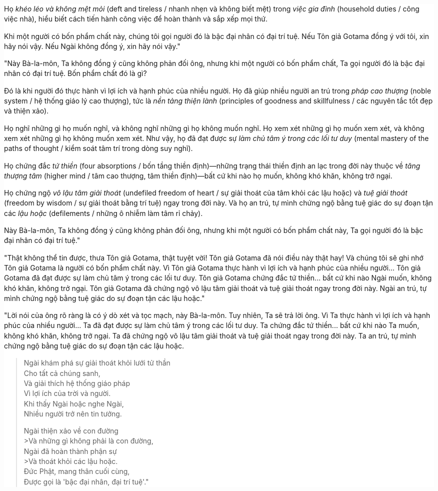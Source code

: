 Họ *khéo léo và không mệt mỏi* (deft and tireless / nhanh nhẹn và không biết mệt) trong *việc gia đình* (household duties / công việc nhà), hiểu biết cách tiến hành công việc để hoàn thành và sắp xếp mọi thứ.

Khi một người có bốn phẩm chất này, chúng tôi gọi người đó là bậc đại nhân có đại trí tuệ. Nếu Tôn giả Gotama đồng ý với tôi, xin hãy nói vậy. Nếu Ngài không đồng ý, xin hãy nói vậy."

"Này Bà-la-môn, Ta không đồng ý cũng không phản đối ông, nhưng khi một người có bốn phẩm chất, Ta gọi người đó là bậc đại nhân có đại trí tuệ. Bốn phẩm chất đó là gì?

Đó là khi người đó thực hành vì lợi ích và hạnh phúc của nhiều người. Họ đã giúp nhiều người an trú trong *pháp cao thượng* (noble system / hệ thống giáo lý cao thượng), tức là *nền tảng thiện lành* (principles of goodness and skillfulness / các nguyên tắc tốt đẹp và thiện xảo).

Họ nghĩ những gì họ muốn nghĩ, và không nghĩ những gì họ không muốn nghĩ. Họ xem xét những gì họ muốn xem xét, và không xem xét những gì họ không muốn xem xét. Như vậy, họ đã đạt được sự *làm chủ tâm ý trong các lối tư duy* (mental mastery of the paths of thought / kiểm soát tâm trí trong dòng suy nghĩ).

Họ chứng đắc *tứ thiền* (four absorptions / bốn tầng thiền định)—những trạng thái thiền định an lạc trong đời này thuộc về *tăng thượng tâm* (higher mind / tâm cao thượng, tâm thiền định)—bất cứ khi nào họ muốn, không khó khăn, không trở ngại.

Họ chứng ngộ *vô lậu tâm giải thoát* (undefiled freedom of heart / sự giải thoát của tâm khỏi các lậu hoặc) và *tuệ giải thoát* (freedom by wisdom / sự giải thoát bằng trí tuệ) ngay trong đời này. Và họ an trú, tự mình chứng ngộ bằng tuệ giác do sự đoạn tận các *lậu hoặc* (defilements / những ô nhiễm làm tâm rỉ chảy).

Này Bà-la-môn, Ta không đồng ý cũng không phản đối ông, nhưng khi một người có bốn phẩm chất này, Ta gọi người đó là bậc đại nhân có đại trí tuệ."

"Thật không thể tin được, thưa Tôn giả Gotama, thật tuyệt vời! Tôn giả Gotama đã nói điều này thật hay! Và chúng tôi sẽ ghi nhớ Tôn giả Gotama là người có bốn phẩm chất này. Vì Tôn giả Gotama thực hành vì lợi ích và hạnh phúc của nhiều người... Tôn giả Gotama đã đạt được sự làm chủ tâm ý trong các lối tư duy. Tôn giả Gotama chứng đắc tứ thiền... bất cứ khi nào Ngài muốn, không khó khăn, không trở ngại. Tôn giả Gotama đã chứng ngộ vô lậu tâm giải thoát và tuệ giải thoát ngay trong đời này. Ngài an trú, tự mình chứng ngộ bằng tuệ giác do sự đoạn tận các lậu hoặc."

"Lời nói của ông rõ ràng là có ý dò xét và tọc mạch, này Bà-la-môn. Tuy nhiên, Ta sẽ trả lời ông. Vì Ta thực hành vì lợi ích và hạnh phúc của nhiều người... Ta đã đạt được sự làm chủ tâm ý trong các lối tư duy. Ta chứng đắc tứ thiền... bất cứ khi nào Ta muốn, không khó khăn, không trở ngại. Ta đã chứng ngộ vô lậu tâm giải thoát và tuệ giải thoát ngay trong đời này. Ta an trú, tự mình chứng ngộ bằng tuệ giác do sự đoạn tận các lậu hoặc.

> Ngài khám phá sự giải thoát khỏi lưới tử thần\
> Cho tất cả chúng sanh,\
> Và giải thích hệ thống giáo pháp\
> Vì lợi ích của trời và người.\
> Khi thấy Ngài hoặc nghe Ngài,\
> Nhiều người trở nên tin tưởng.
>
> Ngài thiện xảo về con đường\
> \>Và những gì không phải là con đường,\
> Ngài đã hoàn thành phận sự\
> \>Và thoát khỏi các lậu hoặc.\
> Đức Phật, mang thân cuối cùng,\
> Được gọi là 'bậc đại nhân, đại trí tuệ'."
